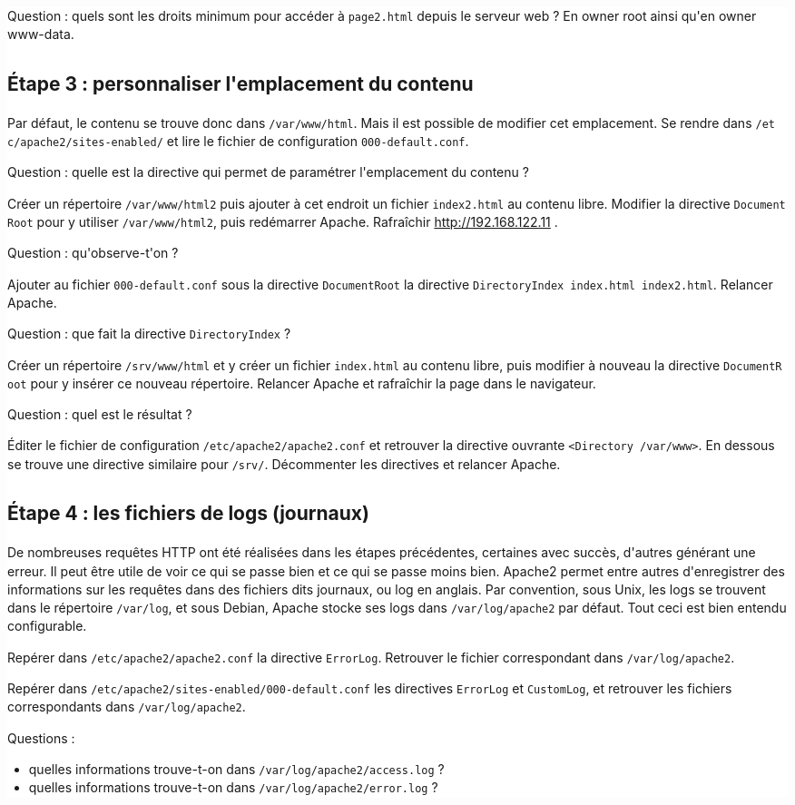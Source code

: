 Question : quels sont les droits minimum pour accéder à `page2.html` depuis le
serveur web ? En owner root ainsi qu'en owner www-data.

## Étape 3 : personnaliser l'emplacement du contenu

Par défaut, le contenu se trouve donc dans `/var/www/html`. Mais il est
possible de modifier cet emplacement. Se rendre dans
`/etc/apache2/sites-enabled/` et lire le fichier de configuration
`000-default.conf`.

Question : quelle est la directive qui permet de paramétrer l'emplacement du
contenu ?

Créer un répertoire `/var/www/html2` puis ajouter à cet endroit un fichier
`index2.html` au contenu libre. Modifier la directive `DocumentRoot` pour y
utiliser `/var/www/html2`, puis redémarrer Apache. Rafraîchir
http://192.168.122.11 .

Question : qu'observe-t'on ?

Ajouter au fichier `000-default.conf` sous la directive `DocumentRoot` la
directive `DirectoryIndex index.html index2.html`. Relancer Apache.

Question : que fait la directive `DirectoryIndex` ?

Créer un répertoire `/srv/www/html` et y créer un fichier `index.html` au
contenu libre, puis modifier à nouveau la directive `DocumentRoot` pour y
insérer ce nouveau répertoire. Relancer Apache et rafraîchir la page dans le
navigateur.

Question : quel est le résultat ?

Éditer le fichier de configuration `/etc/apache2/apache2.conf` et retrouver la
directive ouvrante `<Directory /var/www>`. En dessous se trouve une directive
similaire pour `/srv/`. Décommenter les directives et relancer Apache.

## Étape 4 : les fichiers de logs (journaux)

De nombreuses requêtes HTTP ont été réalisées dans les étapes précédentes,
certaines avec succès, d'autres générant une erreur. Il peut être utile de voir
ce qui se passe bien et ce qui se passe moins bien. Apache2 permet entre autres
d'enregistrer des informations sur les requêtes dans des fichiers dits
journaux, ou log en anglais. Par convention, sous Unix, les logs se trouvent
dans le répertoire `/var/log`, et sous Debian, Apache stocke ses logs dans
`/var/log/apache2` par défaut. Tout ceci est bien entendu configurable.

Repérer dans `/etc/apache2/apache2.conf` la directive `ErrorLog`. Retrouver le
fichier correspondant dans `/var/log/apache2`.

Repérer dans `/etc/apache2/sites-enabled/000-default.conf` les directives
`ErrorLog` et `CustomLog`, et retrouver les fichiers correspondants dans
`/var/log/apache2`. 

Questions :
- quelles informations trouve-t-on dans `/var/log/apache2/access.log` ?
- quelles informations trouve-t-on dans `/var/log/apache2/error.log` ?
